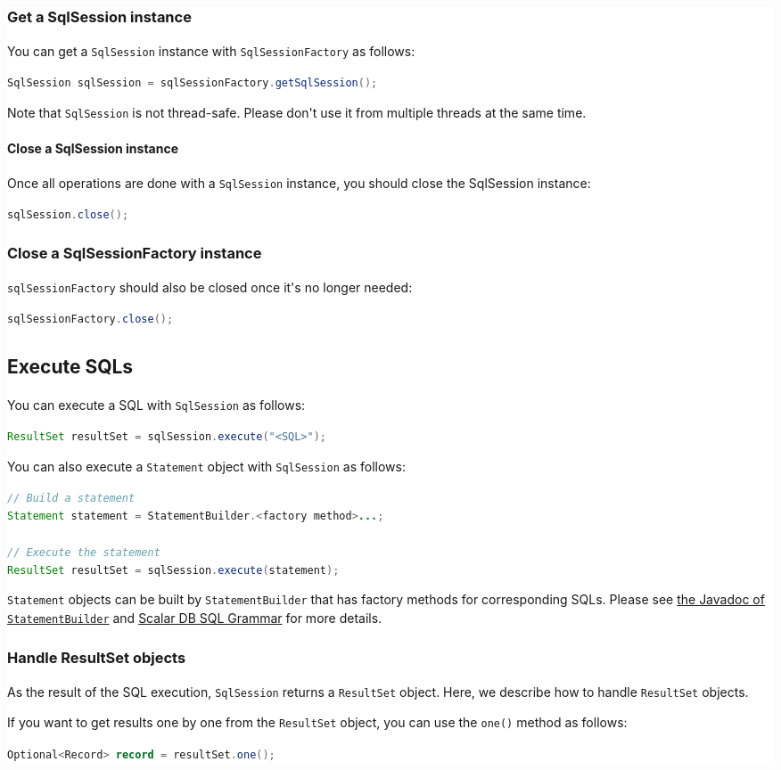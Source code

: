 ### Get a SqlSession instance

You can get a `SqlSession` instance with `SqlSessionFactory` as follows:

```java
SqlSession sqlSession = sqlSessionFactory.getSqlSession();
```

Note that `SqlSession` is not thread-safe.
Please don't use it from multiple threads at the same time.

#### Close a SqlSession instance

Once all operations are done with a `SqlSession` instance, you should close the SqlSession instance:

```java
sqlSession.close();
```

### Close a SqlSessionFactory instance

`sqlSessionFactory` should also be closed once it's no longer needed:

```java
sqlSessionFactory.close();
```

## Execute SQLs

You can execute a SQL with `SqlSession` as follows:

```java
ResultSet resultSet = sqlSession.execute("<SQL>");
```

You can also execute a `Statement` object with `SqlSession` as follows:

```java
// Build a statement
Statement statement = StatementBuilder.<factory method>...;

// Execute the statement
ResultSet resultSet = sqlSession.execute(statement);
```

`Statement` objects can be built by `StatementBuilder` that has factory methods for corresponding SQLs.
Please see [the Javadoc of `StatementBuilder`](https://scalar-labs.github.io/scalardb-sql/javadoc/core/com/scalar/db/sql/builder/StatementBuilder.html) and [Scalar DB SQL Grammar](grammar.md) for more details.

### Handle ResultSet objects

As the result of the SQL execution, `SqlSession` returns a `ResultSet` object.
Here, we describe how to handle `ResultSet` objects.

If you want to get results one by one from the `ResultSet` object, you can use the `one()` method as follows:
```java
Optional<Record> record = resultSet.one();
```

